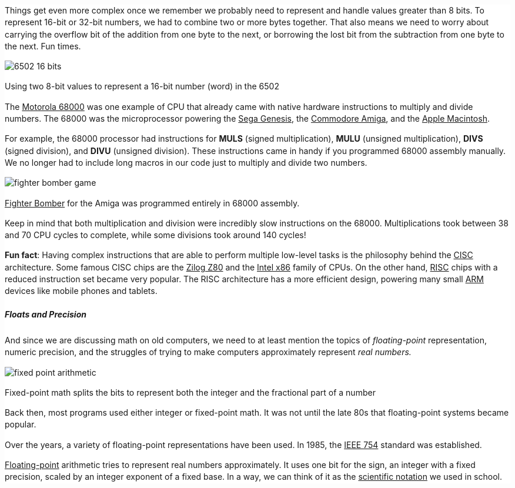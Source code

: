 Things get even more complex once we remember we probably need to represent and handle values greater than 8 bits. To represent 16-bit or 32-bit numbers, we had to combine two or more bytes together. That also means we need to worry about carrying the overflow bit of the addition from one byte to the next, or borrowing the lost bit from the subtraction from one byte to the next. Fun times.

![6502 16 bits](https://pikuma.com/images/blog/math-for-game-developers/6502-16-bits.png)

Using two 8-bit values to represent a 16-bit number (word) in the 6502

The [Motorola 68000](https://pikuma.com/blog/math-for-game-developers) was one example of CPU that already came with native hardware instructions to multiply and divide numbers. The 68000 was the microprocessor powering the [Sega Genesis](https://en.wikipedia.org/wiki/Sega_Genesis), the [Commodore Amiga](https://en.wikipedia.org/wiki/Amiga), and the [Apple Macintosh](https://en.wikipedia.org/wiki/Macintosh_128K).

For example, the 68000 processor had instructions for **MULS** (signed multiplication), **MULU** (unsigned multiplication), **DIVS** (signed division), and **DIVU** (unsigned division). These instructions came in handy if you programmed 68000 assembly manually. We no longer had to include long macros in our code just to multiply and divide two numbers.

![fighter bomber game](https://pikuma.com/images/blog/math-for-game-developers/fighter-bomber.gif)

[Fighter Bomber](<https://en.wikipedia.org/wiki/Fighter_Bomber_(video_game)>) for the Amiga was programmed entirely in 68000 assembly.

Keep in mind that both multiplication and division were incredibly slow instructions on the 68000. Multiplications took between 38 and 70 CPU cycles to complete, while some divisions took around 140 cycles!

**Fun fact**: Having complex instructions that are able to perform multiple low-level tasks is the philosophy behind the [CISC](https://en.wikipedia.org/wiki/Complex_instruction_set_computer) architecture. Some famous CISC chips are the [Zilog Z80](https://en.wikipedia.org/wiki/Zilog_Z80) and the [Intel x86](https://en.wikipedia.org/wiki/X86) family of CPUs. On the other hand, [RISC](https://en.wikipedia.org/wiki/X86) chips with a reduced instruction set became very popular. The RISC architecture has a more efficient design, powering many small [ARM](https://en.wikipedia.org/wiki/ARM_architecture_family) devices like mobile phones and tablets.

##### Floats and Precision

And since we are discussing math on old computers, we need to at least mention the topics of _floating-point_ representation, numeric precision, and the struggles of trying to make computers approximately represent _real numbers._

![fixed point arithmetic](https://pikuma.com/images/blog/math-for-game-developers/fixed-point-arithmetic.png)

Fixed-point math splits the bits to represent both the integer and the fractional part of a number

Back then, most programs used either integer or fixed-point math. It was not until the late 80s that floating-point systems became popular.

Over the years, a variety of floating-point representations have been used. In 1985, the [IEEE 754](https://en.wikipedia.org/wiki/IEEE_754) standard was established.

[Floating-point](https://en.wikipedia.org/wiki/Floating-point_arithmetic) arithmetic tries to represent real numbers approximately. It uses one bit for the sign, an integer with a fixed precision, scaled by an integer exponent of a fixed base. In a way, we can think of it as the [scientific notation](https://en.wikipedia.org/wiki/Scientific_notation) we used in school.
